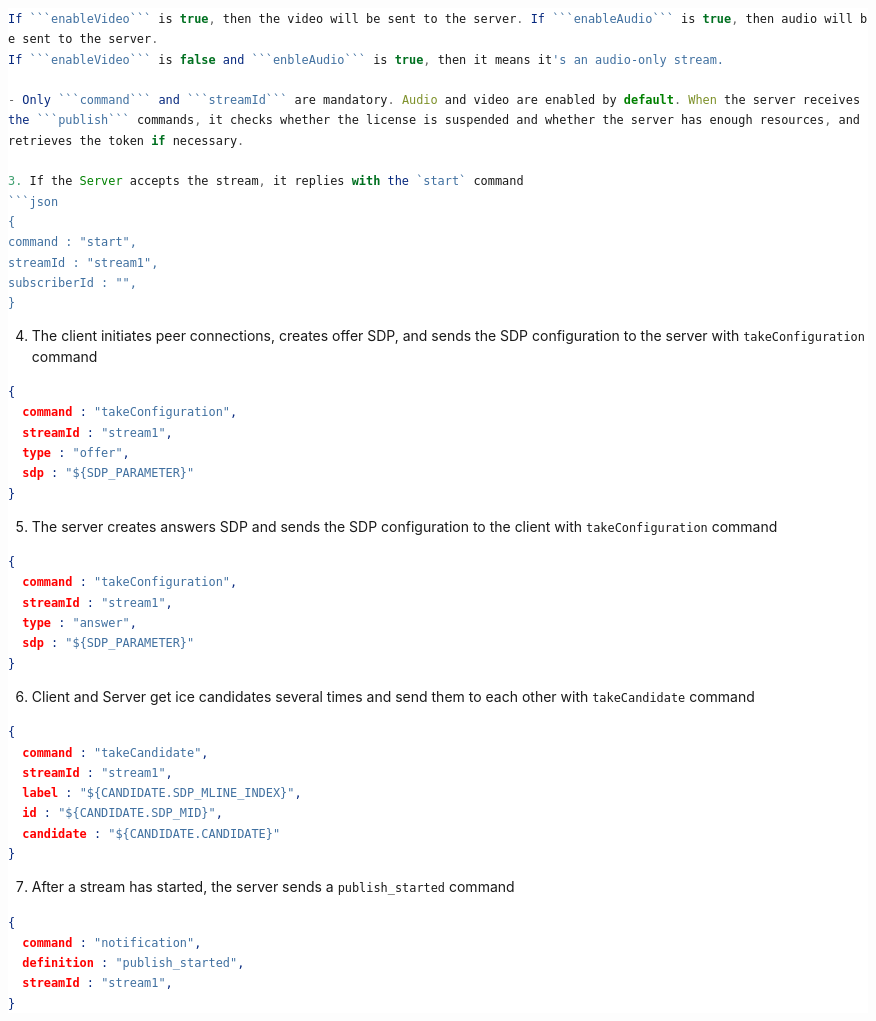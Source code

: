    ```js
  If ```enableVideo``` is true, then the video will be sent to the server. If ```enableAudio``` is true, then audio will be sent to the server.
If ```enableVideo``` is false and ```enbleAudio``` is true, then it means it's an audio-only stream.

- Only ```command``` and ```streamId``` are mandatory. Audio and video are enabled by default. When the server receives the ```publish``` commands, it checks whether the license is suspended and whether the server has enough resources, and retrieves the token if necessary.

3. If the Server accepts the stream, it replies with the `start` command
```json
{
  command : "start",
  streamId : "stream1",
  subscriberId : "",
}
```  

4.  The client initiates peer connections, creates offer SDP, and sends the SDP configuration to the server with `takeConfiguration` command
```json
{
  command : "takeConfiguration",
  streamId : "stream1",
  type : "offer",  
  sdp : "${SDP_PARAMETER}"
}
```    

5.  The server creates answers SDP and sends the SDP configuration to the client with `takeConfiguration` command
```json
{
  command : "takeConfiguration",
  streamId : "stream1",
  type : "answer",  
  sdp : "${SDP_PARAMETER}"
}
```

6.  Client and Server get ice candidates several times and send them to each other with `takeCandidate` command
```json 
{
  command : "takeCandidate",
  streamId : "stream1",
  label : "${CANDIDATE.SDP_MLINE_INDEX}",
  id : "${CANDIDATE.SDP_MID}",
  candidate : "${CANDIDATE.CANDIDATE}"
}
```  

7. After a stream has started, the server sends a `publish_started` command
```json
{
  command : "notification",
  definition : "publish_started",
  streamId : "stream1",
}
```
